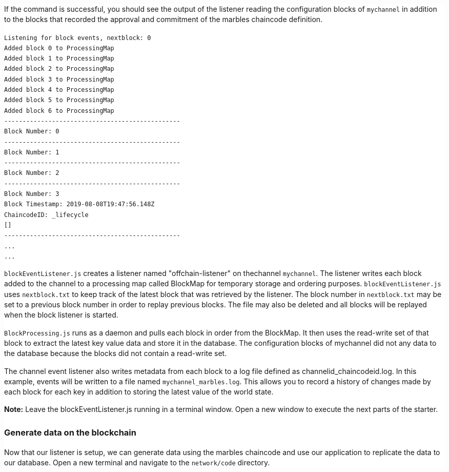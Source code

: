 If the command is successful, you should see the output of the listener reading the configuration blocks of `mychannel` in addition to the blocks that recorded the approval and commitment of the marbles chaincode definition.

```
Listening for block events, nextblock: 0
Added block 0 to ProcessingMap
Added block 1 to ProcessingMap
Added block 2 to ProcessingMap
Added block 3 to ProcessingMap
Added block 4 to ProcessingMap
Added block 5 to ProcessingMap
Added block 6 to ProcessingMap
------------------------------------------------
Block Number: 0
------------------------------------------------
Block Number: 1
------------------------------------------------
Block Number: 2
------------------------------------------------
Block Number: 3
Block Timestamp: 2019-08-08T19:47:56.148Z
ChaincodeID: _lifecycle
[]
------------------------------------------------
...
...
```

`blockEventListener.js` creates a listener named "offchain-listener" on thechannel `mychannel`. The listener writes each block added to the channel to a processing map called BlockMap for temporary storage and ordering purposes.
`blockEventListener.js` uses `nextblock.txt` to keep track of the latest block that was retrieved by the listener. The block number in `nextblock.txt` may be set to a previous block number in order to replay previous blocks. The file may also be deleted and all blocks will be replayed when the block listener is started.

`BlockProcessing.js` runs as a daemon and pulls each block in order from the BlockMap. It then uses the read-write set of that block to extract the latest key value data and store it in the database. The configuration blocks of mychannel did not any data to the database because the blocks did not contain a read-write set.

The channel event listener also writes metadata from each block to a log file defined as channelid_chaincodeid.log. In this example, events will be written to a file named `mychannel_marbles.log`. This allows you to record a history of changes made by each block for each key in addition to storing the latest value of the world state.

**Note:** Leave the blockEventListener.js running in a terminal window. Open a new window to execute the next parts of the starter.

### Generate data on the blockchain

Now that our listener is setup, we can generate data using the marbles chaincode and use our application to replicate the data to our database. Open a new terminal and navigate to the `network/code` directory.
